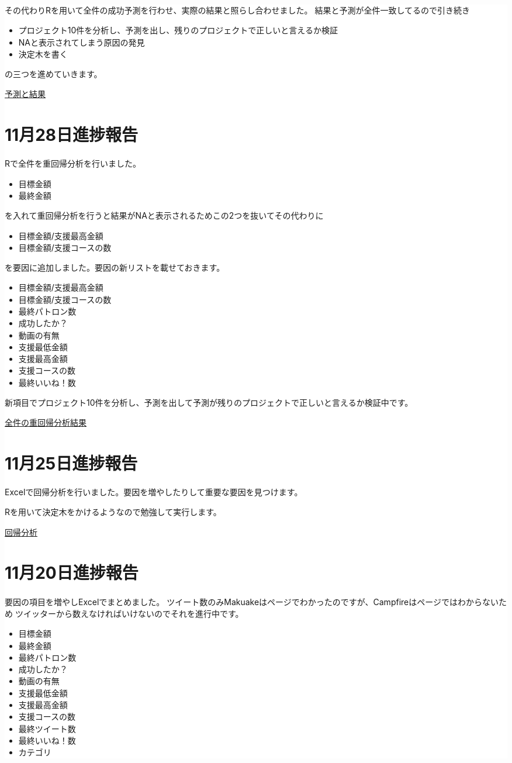 その代わりRを用いて全件の成功予測を行わせ、実際の結果と照らし合わせました。
結果と予測が全件一致してるので引き続き
* プロジェクト10件を分析し、予測を出し、残りのプロジェクトで正しいと言えるか検証
* NAと表示されてしまう原因の発見
* 決定木を書く

の三つを進めていきます。

[予測と結果](https://drive.google.com/file/d/0Bz7CsFL_5eMaN0w0QnIydEotNms/view?usp=sharing)
# 11月28日進捗報告
Rで全件を重回帰分析を行いました。
* 目標金額
* 最終金額

を入れて重回帰分析を行うと結果がNAと表示されるためこの2つを抜いてその代わりに
* 目標金額/支援最高金額　
* 目標金額/支援コースの数

を要因に追加しました。要因の新リストを載せておきます。
* 目標金額/支援最高金額　
* 目標金額/支援コースの数
* 最終パトロン数
* 成功したか？
* 動画の有無
* 支援最低金額
* 支援最高金額
* 支援コースの数
* 最終いいね！数

新項目でプロジェクト10件を分析し、予測を出して予測が残りのプロジェクトで正しいと言えるか検証中です。

[全件の重回帰分析結果](https://drive.google.com/file/d/0Bz7CsFL_5eMaUFhieEVKVHZRVTQ/view?usp=sharing)
# 11月25日進捗報告
Excelで回帰分析を行いました。要因を増やしたりして重要な要因を見つけます。

Rを用いて決定木をかけるようなので勉強して実行します。

[回帰分析](https://drive.google.com/file/d/0Bz7CsFL_5eMaZmhhaWw5dmFKeEE/view?usp=sharing)

# 11月20日進捗報告
要因の項目を増やしExcelでまとめました。
ツイート数のみMakuakeはページでわかったのですが、Campfireはページではわからないため
ツイッターから数えなければいけないのでそれを進行中です。
* 目標金額
* 最終金額 
* 最終パトロン数
* 成功したか？
* 動画の有無
* 支援最低金額
* 支援最高金額
* 支援コースの数
* 最終ツイート数
* 最終いいね！数
* カテゴリ

